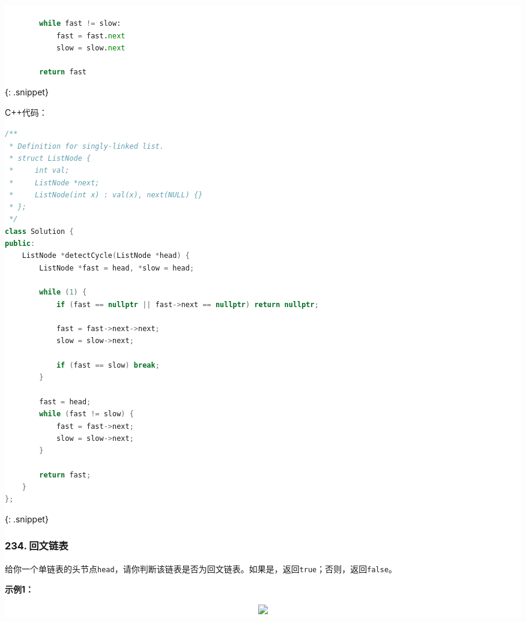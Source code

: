 ```python

        while fast != slow:
            fast = fast.next
            slow = slow.next
        
        return fast
```
{: .snippet}

C++代码：

```cpp
/**
 * Definition for singly-linked list.
 * struct ListNode {
 *     int val;
 *     ListNode *next;
 *     ListNode(int x) : val(x), next(NULL) {}
 * };
 */
class Solution {
public:
    ListNode *detectCycle(ListNode *head) {
        ListNode *fast = head, *slow = head;

        while (1) {
            if (fast == nullptr || fast->next == nullptr) return nullptr;

            fast = fast->next->next;
            slow = slow->next;

            if (fast == slow) break;
        }

        fast = head;
        while (fast != slow) {
            fast = fast->next;
            slow = slow->next;
        }

        return fast;
    }
};
```
{: .snippet}

### 234. 回文链表

给你一个单链表的头节点`head`，请你判断该链表是否为回文链表。如果是，返回`true`；否则，返回`false`。

**示例1：**

<div align=center>
<img src="https://images.weserv.nl/?url=assets.leetcode.com/uploads/2021/03/03/pal1linked-list.jpg">
</div>
